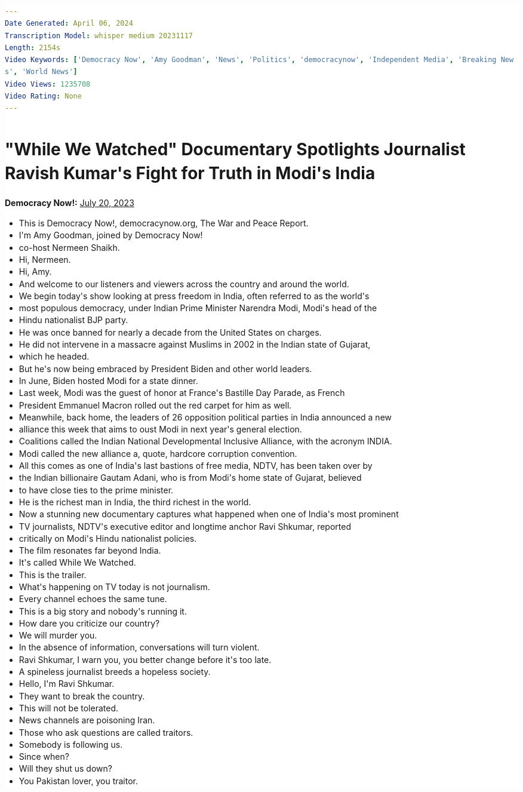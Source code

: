 ```yaml
---
Date Generated: April 06, 2024
Transcription Model: whisper medium 20231117
Length: 2154s
Video Keywords: ['Democracy Now', 'Amy Goodman', 'News', 'Politics', 'democracynow', 'Independent Media', 'Breaking News', 'World News']
Video Views: 1235708
Video Rating: None
---
```


# "While We Watched" Documentary Spotlights Journalist Ravish Kumar's Fight for Truth in Modi's India
**Democracy Now!:** [July 20, 2023](https://www.youtube.com/watch?v=TZRuxFnkVm8)
*  This is Democracy Now!, democracynow.org, The War and Peace Report.
*  I'm Amy Goodman, joined by Democracy Now!
*  co-host Nermeen Shaikh.
*  Hi, Nermeen.
*  Hi, Amy.
*  And welcome to our listeners and viewers across the country and around the world.
*  We begin today's show looking at press freedom in India, often referred to as the world's
*  most populous democracy, under Indian Prime Minister Narendra Modi, Modi's head of the
*  Hindu nationalist BJP party.
*  He was once banned for nearly a decade from the United States on charges.
*  He did not intervene in a massacre against Muslims in 2002 in the Indian state of Gujarat,
*  which he headed.
*  But he's now being embraced by President Biden and other world leaders.
*  In June, Biden hosted Modi for a state dinner.
*  Last week, Modi was the guest of honor at France's Bastille Day Parade, as French
*  President Emmanuel Macron rolled out the red carpet for him as well.
*  Meanwhile, back home, the leaders of 26 opposition political parties in India announced a new
*  alliance this week that aims to oust Modi in next year's general election.
*  Coalitions called the Indian National Developmental Inclusive Alliance, with the acronym INDIA.
*  Modi called the new alliance a, quote, hardcore corruption convention.
*  All this comes as one of India's last bastions of free media, NDTV, has been taken over by
*  the Indian billionaire Gautam Adani, who is from Modi's home state of Gujarat, believed
*  to have close ties to the prime minister.
*  He is the richest man in India, the third richest in the world.
*  Now a stunning new documentary captures what happened when one of India's most prominent
*  TV journalists, NDTV's executive editor and longtime anchor Ravi Shkumar, reported
*  critically on Modi's Hindu nationalist policies.
*  The film resonates far beyond India.
*  It's called While We Watched.
*  This is the trailer.
*  What's happening on TV today is not journalism.
*  Every channel echoes the same tune.
*  This is a big story and nobody's running it.
*  How dare you criticize our country?
*  We will murder you.
*  In the absence of information, conversations will turn violent.
*  Ravi Shkumar, I warn you, you better change before it's too late.
*  A spineless journalist breeds a hopeless society.
*  Hello, I'm Ravi Shkumar.
*  They want to break the country.
*  This will not be tolerated.
*  News channels are poisoning Iran.
*  Those who ask questions are called traitors.
*  Somebody is following us.
*  Since when?
*  Will they shut us down?
*  You Pakistan lover, you traitor.